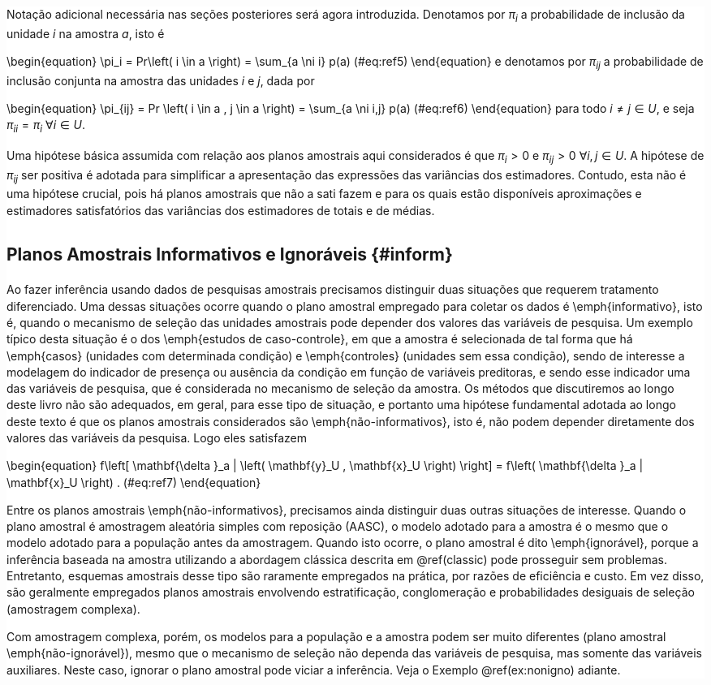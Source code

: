 Notação adicional necessária nas seções posteriores será agora introduzida. Denotamos por $\pi_i$ a probabilidade de inclusão da unidade $i$ na amostra $a$, isto é

\begin{equation}
\pi_i = Pr\left( i \in a \right) = \sum_{a \ni i} p(a)  (\#eq:ref5)
\end{equation}
e denotamos por $\pi_{ij}$ a probabilidade de inclusão conjunta na amostra das unidades $i$ e $j$, dada por

\begin{equation}
\pi_{ij} = Pr \left( i \in a , j \in a \right) = \sum_{a \ni i,j} p(a) (\#eq:ref6)
\end{equation}
para todo $i \neq j \in U$, e seja $\pi_{ii} = \pi_{i}$ $\forall i \in U.$

Uma hipótese básica assumida com relação aos planos amostrais aqui considerados é que $\pi_i > 0$ e $\pi_{ij} > 0$ $\forall i,j \in U.$ A hipótese de $\pi_{ij}$ ser positiva é adotada para simplificar a apresentação das expressões das variâncias dos estimadores. Contudo, esta não é uma hipótese crucial, pois há planos amostrais que não a sati fazem e para os quais estão disponíveis aproximações e estimadores satisfatórios das variâncias dos estimadores de totais e de médias.

## Planos Amostrais Informativos e Ignoráveis {#inform}

Ao fazer inferência usando dados de pesquisas amostrais precisamos distinguir duas situações que requerem tratamento diferenciado. Uma dessas situações ocorre quando o plano amostral empregado para coletar os dados é \emph{informativo}, isto é, quando o mecanismo de seleção das unidades amostrais pode depender dos valores das variáveis de pesquisa. Um exemplo típico desta situação é o dos \emph{estudos de caso-controle}, em que a amostra é selecionada de tal forma que há \emph{casos} (unidades com determinada  condição) e \emph{controles} (unidades sem essa condição), sendo de interesse a modelagem do indicador de presença ou ausência da condição em função de variáveis preditoras, e sendo esse indicador uma das variáveis de pesquisa, que é considerada no mecanismo de seleção da amostra. Os métodos que discutiremos ao longo deste livro não são adequados, em geral, para esse tipo de situação, e portanto uma hipótese fundamental adotada ao longo deste texto é que os planos amostrais considerados são \emph{não-informativos}, isto é, não podem depender diretamente dos valores das variáveis da pesquisa. Logo eles satisfazem

\begin{equation}
f\left[ \mathbf{\delta }_a | \left( \mathbf{y}_U , \mathbf{x}_U \right)
\right] = f\left( \mathbf{\delta }_a | \mathbf{x}_U \right) . (\#eq:ref7)
\end{equation}

Entre os planos amostrais \emph{não-informativos}, precisamos ainda distinguir duas outras situações de interesse. Quando o plano amostral é amostragem aleatória simples com reposição (AASC), o modelo adotado para a amostra é o mesmo que o modelo adotado para a população antes da amostragem. Quando isto ocorre, o plano amostral é dito \emph{ignorável}, porque a inferência baseada na amostra utilizando a abordagem clássica descrita em \@ref(classic) pode prosseguir sem problemas. Entretanto, esquemas
amostrais desse tipo são raramente empregados na prática, por razões de eficiência e custo. Em vez disso, são geralmente empregados planos amostrais envolvendo estratificação, conglomeração e probabilidades desiguais de seleção (amostragem complexa).

Com amostragem complexa, porém, os modelos para a população e a amostra podem ser muito diferentes (plano amostral \emph{não-ignorável}), mesmo que o mecanismo de seleção não
dependa das variáveis de pesquisa, mas somente das variáveis auxiliares. Neste caso, ignorar o plano amostral pode viciar a inferência. Veja o Exemplo \@ref(ex:nonigno) adiante.

